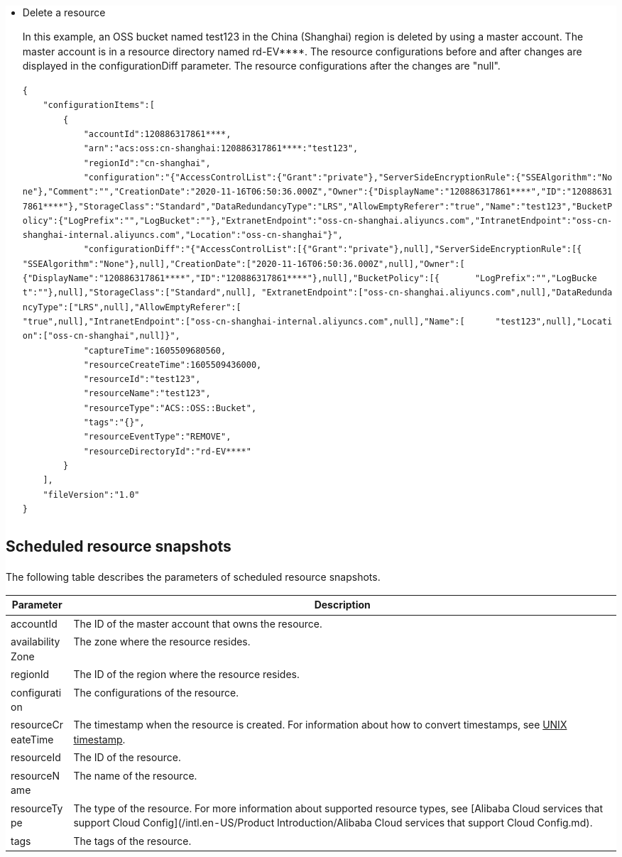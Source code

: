 -   Delete a resource

    In this example, an OSS bucket named test123 in the China \(Shanghai\) region is deleted by using a master account. The master account is in a resource directory named rd-EV\*\*\*\*. The resource configurations before and after changes are displayed in the configurationDiff parameter. The resource configurations after the changes are "null".

    ```
    {
        "configurationItems":[
            {
                "accountId":120886317861****,
                "arn":"acs:oss:cn-shanghai:120886317861****:"test123",
                "regionId":"cn-shanghai",
                "configuration":"{"AccessControlList":{"Grant":"private"},"ServerSideEncryptionRule":{"SSEAlgorithm":"None"},"Comment":"","CreationDate":"2020-11-16T06:50:36.000Z","Owner":{"DisplayName":"120886317861****","ID":"120886317861****"},"StorageClass":"Standard","DataRedundancyType":"LRS","AllowEmptyReferer":"true","Name":"test123","BucketPolicy":{"LogPrefix":"","LogBucket":""},"ExtranetEndpoint":"oss-cn-shanghai.aliyuncs.com","IntranetEndpoint":"oss-cn-shanghai-internal.aliyuncs.com","Location":"oss-cn-shanghai"}",
                "configurationDiff":"{"AccessControlList":[{"Grant":"private"},null],"ServerSideEncryptionRule":[{       "SSEAlgorithm":"None"},null],"CreationDate":["2020-11-16T06:50:36.000Z",null],"Owner":[
    {"DisplayName":"120886317861****","ID":"120886317861****"},null],"BucketPolicy":[{       "LogPrefix":"","LogBucket":""},null],"StorageClass":["Standard",null], "ExtranetEndpoint":["oss-cn-shanghai.aliyuncs.com",null],"DataRedundancyType":["LRS",null],"AllowEmptyReferer":[
    "true",null],"IntranetEndpoint":["oss-cn-shanghai-internal.aliyuncs.com",null],"Name":[      "test123",null],"Location":["oss-cn-shanghai",null]}",
                "captureTime":1605509680560,
                "resourceCreateTime":1605509436000,
                "resourceId":"test123",
                "resourceName":"test123",
                "resourceType":"ACS::OSS::Bucket",
                "tags":"{}",
                "resourceEventType":"REMOVE",
                "resourceDirectoryId":"rd-EV****"
            }
        ],
        "fileVersion":"1.0"
    }
    ```


## Scheduled resource snapshots

The following table describes the parameters of scheduled resource snapshots.

|Parameter|Description|
|---------|-----------|
|accountId|The ID of the master account that owns the resource.|
|availabilityZone|The zone where the resource resides.|
|regionId|The ID of the region where the resource resides.|
|configuration|The configurations of the resource.|
|resourceCreateTime|The timestamp when the resource is created. For information about how to convert timestamps, see [UNIX timestamp](https://oktools.net/timestamp).|
|resourceId|The ID of the resource.|
|resourceName|The name of the resource.|
|resourceType|The type of the resource. For more information about supported resource types, see [Alibaba Cloud services that support Cloud Config](/intl.en-US/Product Introduction/Alibaba Cloud services that support Cloud Config.md).|
|tags|The tags of the resource.|
